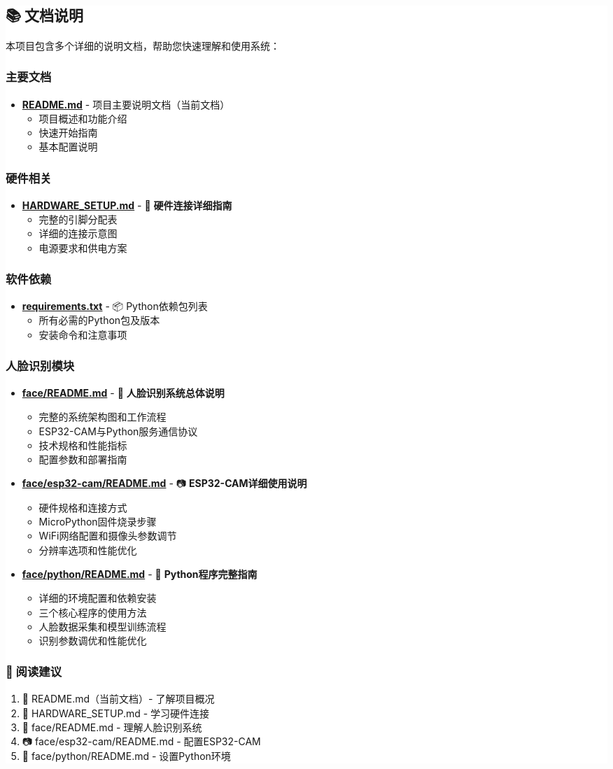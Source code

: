 ```
```

## 📚 文档说明

本项目包含多个详细的说明文档，帮助您快速理解和使用系统：

### 主要文档
- **[README.md](README.md)** - 项目主要说明文档（当前文档）
  - 项目概述和功能介绍
  - 快速开始指南
  - 基本配置说明

### 硬件相关
- **[HARDWARE_SETUP.md](HARDWARE_SETUP.md)** - 🔌 **硬件连接详细指南**
  - 完整的引脚分配表
  - 详细的连接示意图
  - 电源要求和供电方案

### 软件依赖
- **[requirements.txt](requirements.txt)** - 📦 Python依赖包列表
  - 所有必需的Python包及版本
  - 安装命令和注意事项

### 人脸识别模块
- **[face/README.md](face/README.md)** - 🎯 **人脸识别系统总体说明**
  - 完整的系统架构图和工作流程
  - ESP32-CAM与Python服务通信协议
  - 技术规格和性能指标
  - 配置参数和部署指南

- **[face/esp32-cam/README.md](face/esp32-cam/README.md)** - 📷 **ESP32-CAM详细使用说明**
  - 硬件规格和连接方式
  - MicroPython固件烧录步骤
  - WiFi网络配置和摄像头参数调节
  - 分辨率选项和性能优化

- **[face/python/README.md](face/python/README.md)** - 🐍 **Python程序完整指南**
  - 详细的环境配置和依赖安装
  - 三个核心程序的使用方法
  - 人脸数据采集和模型训练流程
  - 识别参数调优和性能优化


### 📖 阅读建议

1. 📖 README.md（当前文档）- 了解项目概况
2. 🔌 HARDWARE_SETUP.md - 学习硬件连接
3. 🎯 face/README.md - 理解人脸识别系统
4. 📷 face/esp32-cam/README.md - 配置ESP32-CAM
5. 🐍 face/python/README.md - 设置Python环境
